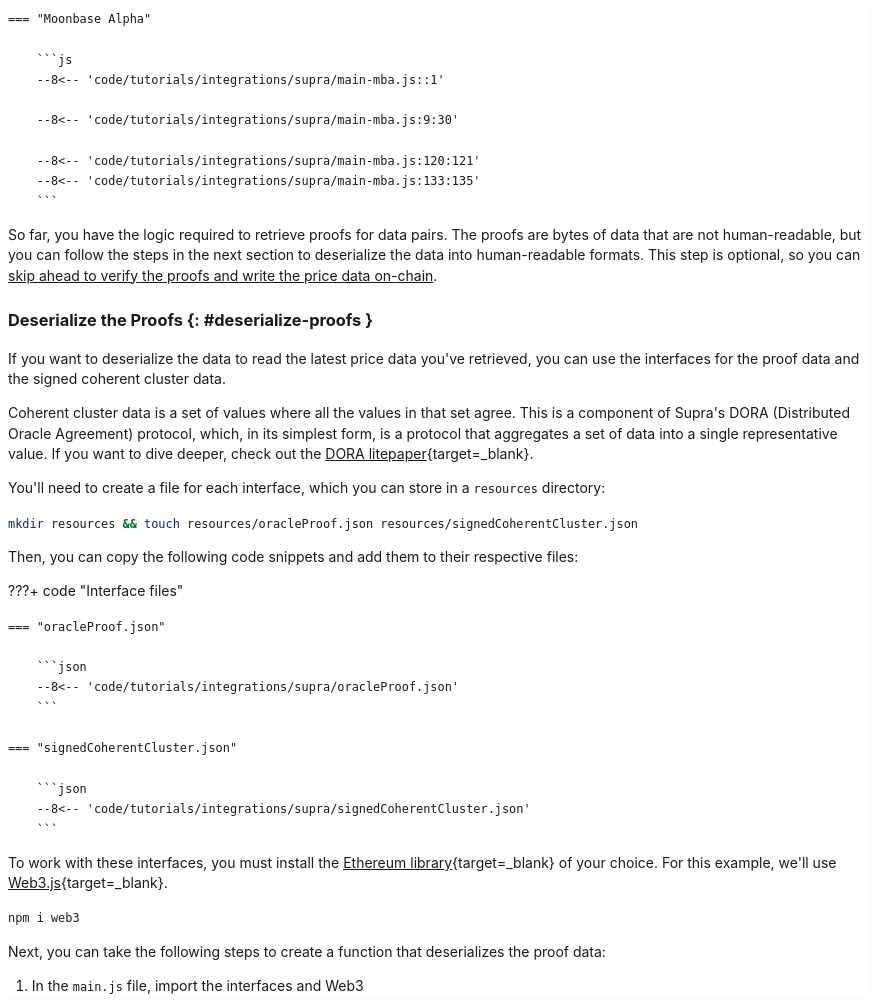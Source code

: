     === "Moonbase Alpha"

        ```js
        --8<-- 'code/tutorials/integrations/supra/main-mba.js::1'

        --8<-- 'code/tutorials/integrations/supra/main-mba.js:9:30'

        --8<-- 'code/tutorials/integrations/supra/main-mba.js:120:121'
        --8<-- 'code/tutorials/integrations/supra/main-mba.js:133:135'
        ```

So far, you have the logic required to retrieve proofs for data pairs. The proofs are bytes of data that are not human-readable, but you can follow the steps in the next section to deserialize the data into human-readable formats. This step is optional, so you can [skip ahead to verify the proofs and write the price data on-chain](#verify-and-publish-proofs).

### Deserialize the Proofs {: #deserialize-proofs }

If you want to deserialize the data to read the latest price data you've retrieved, you can use the interfaces for the proof data and the signed coherent cluster data.

Coherent cluster data is a set of values where all the values in that set agree. This is a component of Supra's DORA (Distributed Oracle Agreement) protocol, which, in its simplest form, is a protocol that aggregates a set of data into a single representative value. If you want to dive deeper, check out the [DORA litepaper](https://supra.com/news/dora-distributed-oracle-agreement/){target=\_blank}.

You'll need to create a file for each interface, which you can store in a `resources` directory:

```bash
mkdir resources && touch resources/oracleProof.json resources/signedCoherentCluster.json
```

Then, you can copy the following code snippets and add them to their respective files:

???+ code "Interface files"

    === "oracleProof.json"

        ```json
        --8<-- 'code/tutorials/integrations/supra/oracleProof.json'
        ```

    === "signedCoherentCluster.json"

        ```json
        --8<-- 'code/tutorials/integrations/supra/signedCoherentCluster.json'
        ```

To work with these interfaces, you must install the [Ethereum library](/builders/build/eth-api/libraries/){target=\_blank} of your choice. For this example, we'll use [Web3.js](/builders/build/eth-api/libraries/web3js/){target=\_blank}.

```bash
npm i web3
```

Next, you can take the following steps to create a function that deserializes the proof data:

1. In the `main.js` file, import the interfaces and Web3
    
